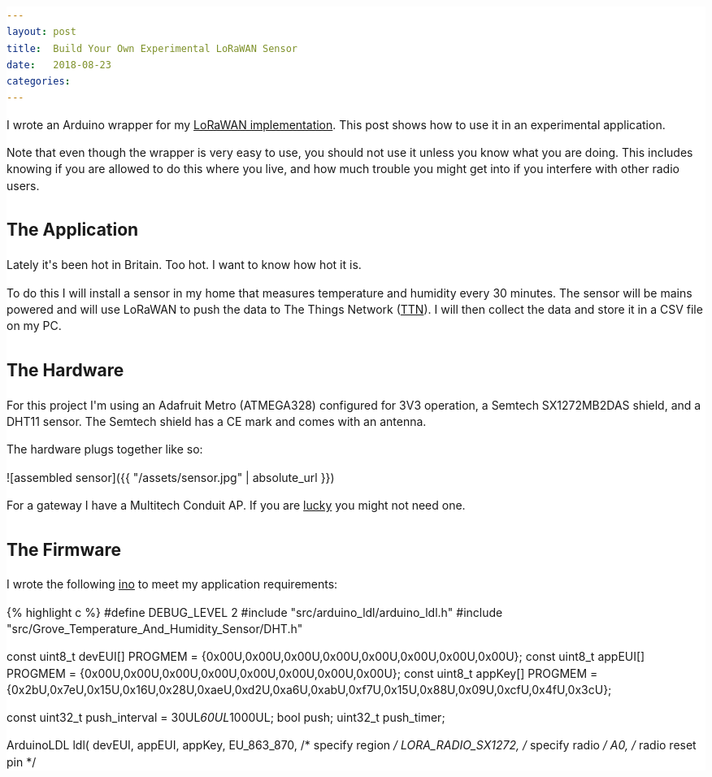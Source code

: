 ```yaml
---
layout: post
title:  Build Your Own Experimental LoRaWAN Sensor
date:   2018-08-23
categories:
---
```


I wrote an Arduino wrapper for my [LoRaWAN implementation](https://github.com/cjhdev/lora_device_lib). 
This post shows how to use it in an experimental application.

Note that even though the wrapper is very easy to use, you should not 
use it unless you know what you are doing. This includes knowing if you 
are allowed to do this where you live, and how much trouble you might
get into if you interfere with other radio users.

## The Application

Lately it's been hot in Britain. Too hot. I want to know how hot it is.

To do this I will install a sensor in my home that measures temperature
and humidity every 30 minutes. The sensor will be mains powered and will
use LoRaWAN to push the data to The Things Network ([TTN](https://www.thethingsnetwork.org/)).
I will then collect the data and store it in a CSV file on my PC.

## The Hardware

For this project I'm using an Adafruit Metro (ATMEGA328) configured for 3V3 operation, 
a Semtech SX1272MB2DAS shield, and a DHT11 sensor. The Semtech shield 
has a CE mark and comes with an antenna.

The hardware plugs together like so:

![assembled sensor]({{ "/assets/sensor.jpg" | absolute_url }})

For a gateway I have a Multitech Conduit AP. If you are [lucky](https://www.thethingsnetwork.org/map) you might not need one. 

## The Firmware

I wrote the following [ino](https://github.com/cjhdev/lora_device_lib/blob/master/bindings/arduino/modules/environment_sensor) 
to meet my application requirements:

{% highlight c %}
#define DEBUG_LEVEL 2
#include "src/arduino_ldl/arduino_ldl.h"
#include "src/Grove_Temperature_And_Humidity_Sensor/DHT.h"

const uint8_t devEUI[] PROGMEM = {0x00U,0x00U,0x00U,0x00U,0x00U,0x00U,0x00U,0x00U};
const uint8_t appEUI[] PROGMEM = {0x00U,0x00U,0x00U,0x00U,0x00U,0x00U,0x00U,0x00U};
const uint8_t appKey[] PROGMEM = {0x2bU,0x7eU,0x15U,0x16U,0x28U,0xaeU,0xd2U,0xa6U,0xabU,0xf7U,0x15U,0x88U,0x09U,0xcfU,0x4fU,0x3cU};

const uint32_t push_interval = 30UL*60UL*1000UL;
bool push;
uint32_t push_timer;

ArduinoLDL ldl(
    devEUI,
    appEUI, 
    appKey, 
    EU_863_870,         /* specify region */
    LORA_RADIO_SX1272,  /* specify radio */
    A0,                 /* radio reset pin */